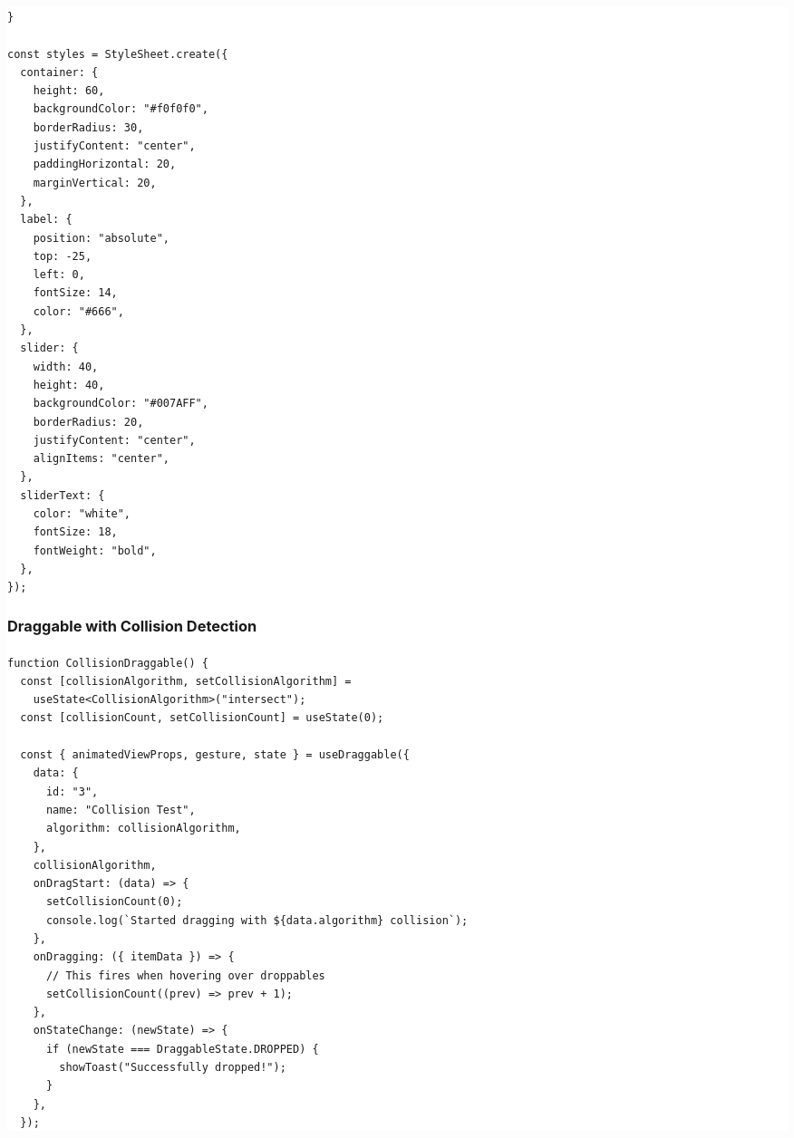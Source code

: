```tsx
}

const styles = StyleSheet.create({
  container: {
    height: 60,
    backgroundColor: "#f0f0f0",
    borderRadius: 30,
    justifyContent: "center",
    paddingHorizontal: 20,
    marginVertical: 20,
  },
  label: {
    position: "absolute",
    top: -25,
    left: 0,
    fontSize: 14,
    color: "#666",
  },
  slider: {
    width: 40,
    height: 40,
    backgroundColor: "#007AFF",
    borderRadius: 20,
    justifyContent: "center",
    alignItems: "center",
  },
  sliderText: {
    color: "white",
    fontSize: 18,
    fontWeight: "bold",
  },
});
```

### Draggable with Collision Detection

```tsx
function CollisionDraggable() {
  const [collisionAlgorithm, setCollisionAlgorithm] =
    useState<CollisionAlgorithm>("intersect");
  const [collisionCount, setCollisionCount] = useState(0);

  const { animatedViewProps, gesture, state } = useDraggable({
    data: {
      id: "3",
      name: "Collision Test",
      algorithm: collisionAlgorithm,
    },
    collisionAlgorithm,
    onDragStart: (data) => {
      setCollisionCount(0);
      console.log(`Started dragging with ${data.algorithm} collision`);
    },
    onDragging: ({ itemData }) => {
      // This fires when hovering over droppables
      setCollisionCount((prev) => prev + 1);
    },
    onStateChange: (newState) => {
      if (newState === DraggableState.DROPPED) {
        showToast("Successfully dropped!");
      }
    },
  });
```